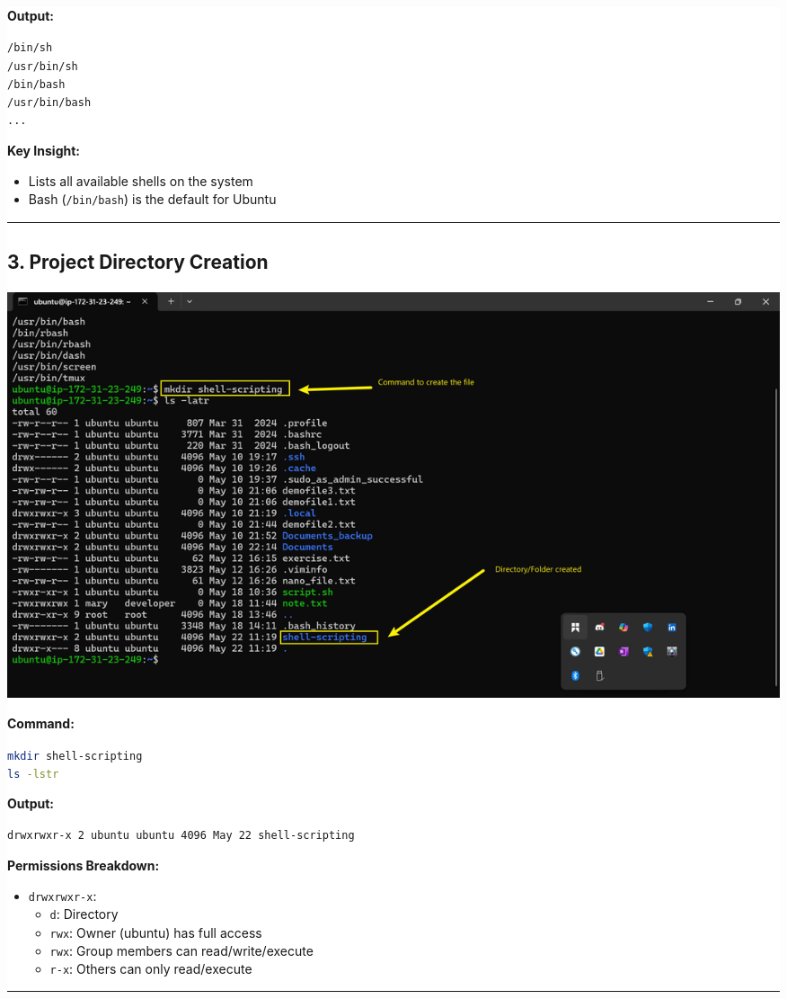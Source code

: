 **Output:**  
```
/bin/sh
/usr/bin/sh
/bin/bash
/usr/bin/bash
...
```

**Key Insight:**  
- Lists all available shells on the system  
- Bash (`/bin/bash`) is the default for Ubuntu  

---

## 3. Project Directory Creation
![Directory Setup](./img/3.%20Directory%20creted%20shell-scripting.jpg)

**Command:**  
```bash
mkdir shell-scripting
ls -lstr
```

**Output:**  
```
drwxrwxr-x 2 ubuntu ubuntu 4096 May 22 shell-scripting
```

**Permissions Breakdown:**  
- `drwxrwxr-x`:  
  - `d`: Directory  
  - `rwx`: Owner (ubuntu) has full access  
  - `rwx`: Group members can read/write/execute  
  - `r-x`: Others can only read/execute  

---